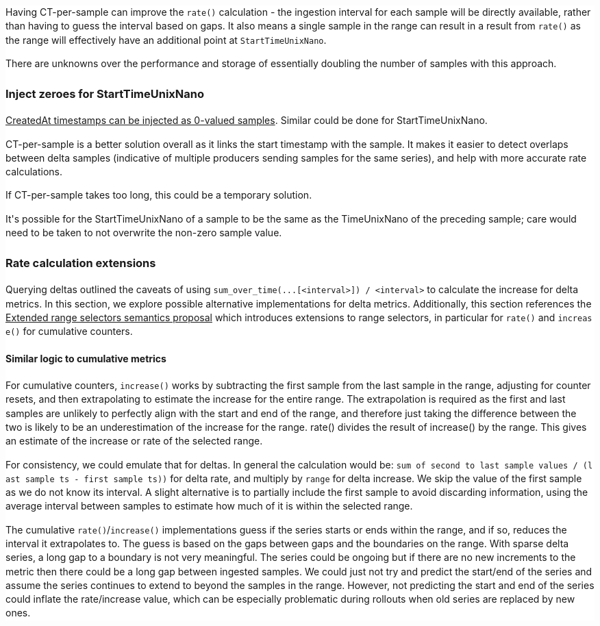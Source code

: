 Having CT-per-sample can improve the `rate()` calculation - the ingestion interval for each sample will be directly available, rather than having to guess the interval based on gaps. It also means a single sample in the range can result in a result from `rate()` as the range will effectively have an additional point at `StartTimeUnixNano`. 

There are unknowns over the performance and storage of essentially doubling the number of samples with this approach.

### Inject zeroes for StartTimeUnixNano

[CreatedAt timestamps can be injected as 0-valued samples](https://prometheus.io/docs/prometheus/latest/feature_flags/#created-timestamps-zero-injection). Similar could be done for StartTimeUnixNano. 

CT-per-sample is a better solution overall as it links the start timestamp with the sample. It makes it easier to detect overlaps between delta samples (indicative of multiple producers sending samples for the same series), and help with more accurate rate calculations.

If CT-per-sample takes too long, this could be a temporary solution.

It's possible for the StartTimeUnixNano of a sample to be the same as the TimeUnixNano of the preceding sample; care would need to be taken to not overwrite the non-zero sample value.

### Rate calculation extensions

Querying deltas outlined the caveats of using `sum_over_time(...[<interval>]) / <interval>` to calculate the increase for delta metrics. In this section, we explore possible alternative implementations for delta metrics. Additionally, this section references the [Extended range selectors semantics proposal](https://github.com/prometheus/proposals/blob/main/proposals/2025-04-04_extended-range-selectors-semantics.md) which introduces extensions to range selectors, in particular for `rate()` and `increase()` for cumulative counters.

#### Similar logic to cumulative metrics

For cumulative counters, `increase()` works by subtracting the first sample from the last sample in the range, adjusting for counter resets, and then extrapolating to estimate the increase for the entire range. The extrapolation is required as the first and last samples are unlikely to perfectly align with the start and end of the range, and therefore just taking the difference between the two is likely to be an underestimation of the increase for the range. rate() divides the result of increase() by the range. This gives an estimate of the increase or rate of the selected range.

For consistency, we could emulate that for deltas. In general the calculation would be: `sum of second to last sample values / (last sample ts - first sample ts))` for delta rate, and multiply by `range` for delta increase. We skip the value of the first sample as we do not know its interval. A slight alternative is to partially include the first sample to avoid discarding information, using the average interval between samples to estimate how much of it is within the selected range.

The cumulative `rate()`/`increase()` implementations guess if the series starts or ends within the range, and if so, reduces the interval it extrapolates to. The guess is based on the gaps between gaps and the boundaries on the range. With sparse delta series, a long gap to a boundary is not very meaningful. The series could be ongoing but if there are no new increments to the metric then there could be a long gap between ingested samples. We could just not try and predict the start/end of the series and assume the series continues to extend to beyond the samples in the range. However, not predicting the start and end of the series could inflate the rate/increase value, which can be especially problematic during rollouts when old series are replaced by new ones.
